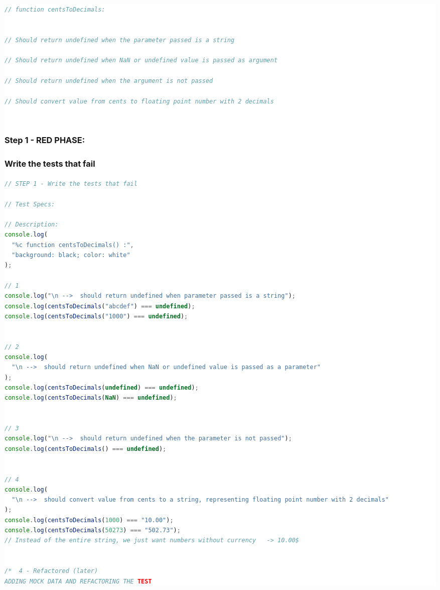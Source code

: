 ```js
// function centsToDecimals:


// Should return undefined when the parameter passed is a string

// Should return undefined when NaN or undefined value is passed as argument

// Should return undefined when the argument is not passed

// Should convert value from cents to floating point number with 2 decimals
```



<br>



### Step 1 - RED PHASE: 

### Write the tests that fail



```js
// STEP 1 - Write the tests that fail

// Test Specs:

// Description:
console.log(
  "%c function centsToDecimals() :",
  "background: black; color: white"
);

// 1
console.log("\n -->  should return undefined when parameter passed is a string");
console.log(centsToDecimals("abcdef") === undefined);
console.log(centsToDecimals("1000") === undefined);


// 2
console.log(
  "\n -->  should return undefined when NaN or undefined value is passed as a parameter"
);
console.log(centsToDecimals(undefined) === undefined);
console.log(centsToDecimals(NaN) === undefined);


// 3
console.log("\n -->  should return undefined when the parameter is not passed");
console.log(centsToDecimals() === undefined);


// 4
console.log(
  "\n -->  should convert value from cents to a string, representing floating point number with 2 decimals"
);
console.log(centsToDecimals(1000) === "10.00"); 
console.log(centsToDecimals(50273) === "502.73");
// Instead of the entire string, we just want numbers without currency   -> 10.00$


/*  4 - Refactored (later)
ADDING MOCK DATA AND REFACTORING THE TEST
```